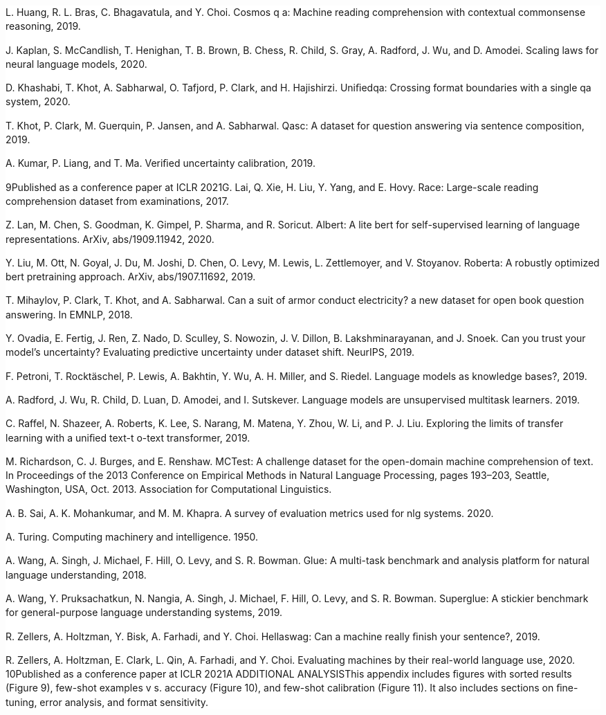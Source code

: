 L. Huang, R. L. Bras, C. Bhagavatula, and Y. Choi. Cosmos q a: Machine reading comprehension with contextual commonsense reasoning, 2019.

J. Kaplan, S. McCandlish, T. Henighan, T. B. Brown, B. Chess, R. Child, S. Gray, A. Radford, J. Wu, and D. Amodei. Scaling laws for neural language models, 2020.

D. Khashabi, T. Khot, A. Sabharwal, O. Tafjord, P. Clark, and H. Hajishirzi. Uniﬁedqa: Crossing format boundaries with a single qa system, 2020.

T. Khot, P. Clark, M. Guerquin, P. Jansen, and A. Sabharwal. Qasc: A dataset for question answering via sentence composition, 2019.

A. Kumar, P. Liang, and T. Ma. Veriﬁed uncertainty calibration, 2019.

9Published as a conference paper at ICLR 2021G. Lai, Q. Xie, H. Liu, Y. Yang, and E. Hovy. Race: Large-scale reading comprehension dataset from examinations, 2017.

Z. Lan, M. Chen, S. Goodman, K. Gimpel, P. Sharma, and R. Soricut. Albert: A lite bert for self-supervised learning of language representations. ArXiv, abs/1909.11942, 2020.

Y. Liu, M. Ott, N. Goyal, J. Du, M. Joshi, D. Chen, O. Levy, M. Lewis, L. Zettlemoyer, and V. Stoyanov. Roberta: A robustly optimized bert pretraining approach. ArXiv, abs/1907.11692, 2019.

T. Mihaylov, P. Clark, T. Khot, and A. Sabharwal. Can a suit of armor conduct electricity? a new dataset for open book question answering. In EMNLP, 2018.

Y. Ovadia, E. Fertig, J. Ren, Z. Nado, D. Sculley, S. Nowozin, J. V. Dillon, B. Lakshminarayanan, and J. Snoek. Can you trust your model’s uncertainty? Evaluating predictive uncertainty under dataset shift. NeurIPS, 2019.

F. Petroni, T. Rocktäschel, P. Lewis, A. Bakhtin, Y. Wu, A. H. Miller, and S. Riedel. Language models as knowledge bases?, 2019.

A. Radford, J. Wu, R. Child, D. Luan, D. Amodei, and I. Sutskever. Language models are unsupervised multitask learners. 2019.

C. Raffel, N. Shazeer, A. Roberts, K. Lee, S. Narang, M. Matena, Y. Zhou, W. Li, and P. J. Liu. Exploring the limits of transfer learning with a uniﬁed text-t o-text transformer, 2019.

M. Richardson, C. J. Burges, and E. Renshaw. MCTest: A challenge dataset for the open-domain machine comprehension of text. In Proceedings of the 2013 Conference on Empirical Methods in Natural Language Processing, pages 193–203, Seattle, Washington, USA, Oct. 2013. Association for Computational Linguistics.

A. B. Sai, A. K. Mohankumar, and M. M. Khapra. A survey of evaluation metrics used for nlg systems. 2020.

A. Turing. Computing machinery and intelligence. 1950.

A. Wang, A. Singh, J. Michael, F. Hill, O. Levy, and S. R. Bowman. Glue: A multi-task benchmark and analysis platform for natural language understanding, 2018.

A. Wang, Y. Pruksachatkun, N. Nangia, A. Singh, J. Michael, F. Hill, O. Levy, and S. R. Bowman. Superglue: A stickier benchmark for general-purpose language understanding systems, 2019.

R. Zellers, A. Holtzman, Y. Bisk, A. Farhadi, and Y. Choi. Hellaswag: Can a machine really ﬁnish your sentence?, 2019.

R. Zellers, A. Holtzman, E. Clark, L. Qin, A. Farhadi, and Y. Choi. Evaluating machines by their real-world language use, 2020. 10Published as a conference paper at ICLR 2021A ADDITIONAL ANALYSISThis appendix includes ﬁgures with sorted results (Figure 9), few-shot examples v s. accuracy (Figure 10), and few-shot calibration (Figure 11). It also includes sections on ﬁne-tuning, error analysis, and format sensitivity.
